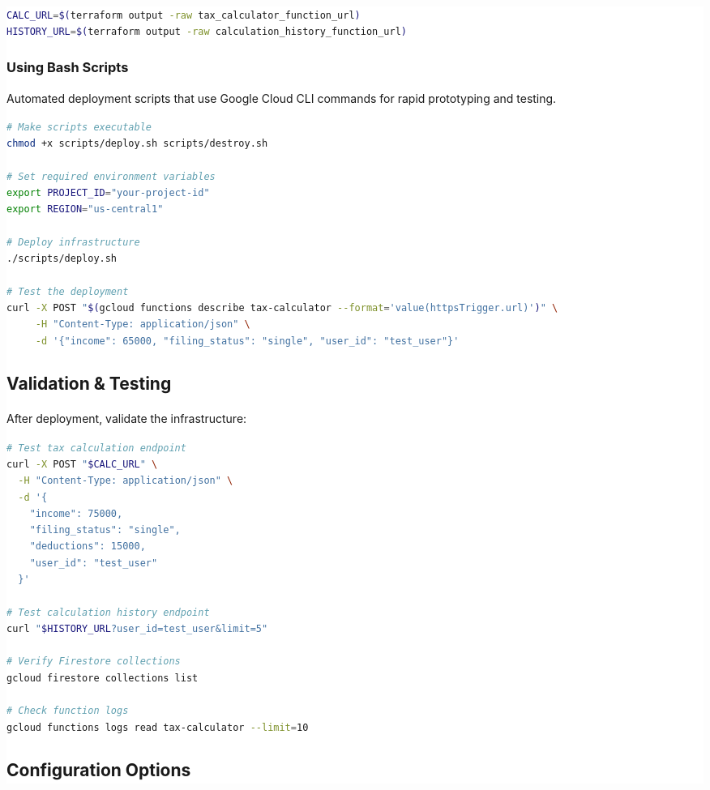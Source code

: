 ```bash
CALC_URL=$(terraform output -raw tax_calculator_function_url)
HISTORY_URL=$(terraform output -raw calculation_history_function_url)
```

### Using Bash Scripts

Automated deployment scripts that use Google Cloud CLI commands for rapid prototyping and testing.

```bash
# Make scripts executable
chmod +x scripts/deploy.sh scripts/destroy.sh

# Set required environment variables
export PROJECT_ID="your-project-id"
export REGION="us-central1"

# Deploy infrastructure
./scripts/deploy.sh

# Test the deployment
curl -X POST "$(gcloud functions describe tax-calculator --format='value(httpsTrigger.url)')" \
     -H "Content-Type: application/json" \
     -d '{"income": 65000, "filing_status": "single", "user_id": "test_user"}'
```

## Validation & Testing

After deployment, validate the infrastructure:

```bash
# Test tax calculation endpoint
curl -X POST "$CALC_URL" \
  -H "Content-Type: application/json" \
  -d '{
    "income": 75000,
    "filing_status": "single",
    "deductions": 15000,
    "user_id": "test_user"
  }'

# Test calculation history endpoint
curl "$HISTORY_URL?user_id=test_user&limit=5"

# Verify Firestore collections
gcloud firestore collections list

# Check function logs
gcloud functions logs read tax-calculator --limit=10
```

## Configuration Options
